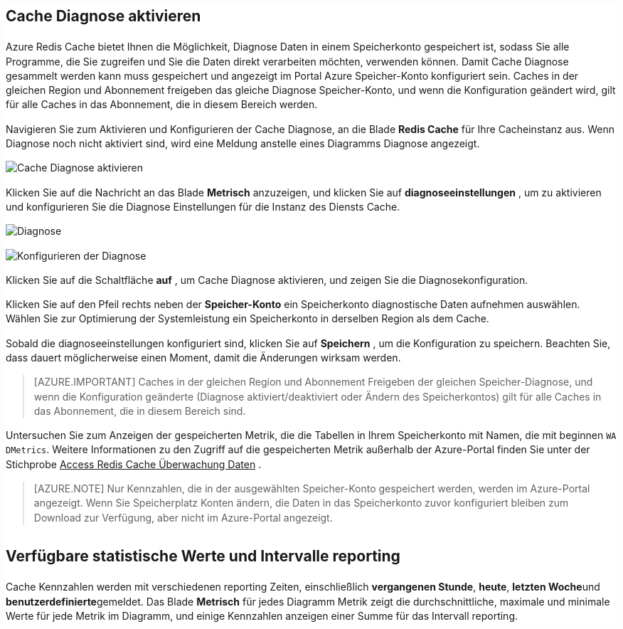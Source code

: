 ## <a name="enable-cache-diagnostics"></a>Cache Diagnose aktivieren

Azure Redis Cache bietet Ihnen die Möglichkeit, Diagnose Daten in einem Speicherkonto gespeichert ist, sodass Sie alle Programme, die Sie zugreifen und Sie die Daten direkt verarbeiten möchten, verwenden können. Damit Cache Diagnose gesammelt werden kann muss gespeichert und angezeigt im Portal Azure Speicher-Konto konfiguriert sein. Caches in der gleichen Region und Abonnement freigeben das gleiche Diagnose Speicher-Konto, und wenn die Konfiguration geändert wird, gilt für alle Caches in das Abonnement, die in diesem Bereich werden.

Navigieren Sie zum Aktivieren und Konfigurieren der Cache Diagnose, an die Blade **Redis Cache** für Ihre Cacheinstanz aus. Wenn Diagnose noch nicht aktiviert sind, wird eine Meldung anstelle eines Diagramms Diagnose angezeigt.

![Cache Diagnose aktivieren][redis-cache-enable-diagnostics]

Klicken Sie auf die Nachricht an das Blade **Metrisch** anzuzeigen, und klicken Sie auf **diagnoseeinstellungen** , um zu aktivieren und konfigurieren Sie die Diagnose Einstellungen für die Instanz des Diensts Cache.

![Diagnose][redis-cache-diagnostic-settings]

![Konfigurieren der Diagnose][redis-cache-configure-diagnostics]

Klicken Sie auf die Schaltfläche **auf** , um Cache Diagnose aktivieren, und zeigen Sie die Diagnosekonfiguration.

Klicken Sie auf den Pfeil rechts neben der **Speicher-Konto** ein Speicherkonto diagnostische Daten aufnehmen auswählen. Wählen Sie zur Optimierung der Systemleistung ein Speicherkonto in derselben Region als dem Cache.

Sobald die diagnoseeinstellungen konfiguriert sind, klicken Sie auf **Speichern** , um die Konfiguration zu speichern. Beachten Sie, dass dauert möglicherweise einen Moment, damit die Änderungen wirksam werden.

>[AZURE.IMPORTANT] Caches in der gleichen Region und Abonnement Freigeben der gleichen Speicher-Diagnose, und wenn die Konfiguration geänderte (Diagnose aktiviert/deaktiviert oder Ändern des Speicherkontos) gilt für alle Caches in das Abonnement, die in diesem Bereich sind.

Untersuchen Sie zum Anzeigen der gespeicherten Metrik, die die Tabellen in Ihrem Speicherkonto mit Namen, die mit beginnen `WADMetrics`. Weitere Informationen zu den Zugriff auf die gespeicherten Metrik außerhalb der Azure-Portal finden Sie unter der Stichprobe [Access Redis Cache Überwachung Daten](https://github.com/rustd/RedisSamples/tree/master/CustomMonitoring) .

>[AZURE.NOTE] Nur Kennzahlen, die in der ausgewählten Speicher-Konto gespeichert werden, werden im Azure-Portal angezeigt. Wenn Sie Speicherplatz Konten ändern, die Daten in das Speicherkonto zuvor konfiguriert bleiben zum Download zur Verfügung, aber nicht im Azure-Portal angezeigt.  

## <a name="available-metrics-and-reporting-intervals"></a>Verfügbare statistische Werte und Intervalle reporting

Cache Kennzahlen werden mit verschiedenen reporting Zeiten, einschließlich **vergangenen Stunde**, **heute**, **letzten Woche**und **benutzerdefinierte**gemeldet. Das Blade **Metrisch** für jedes Diagramm Metrik zeigt die durchschnittliche, maximale und minimale Werte für jede Metrik im Diagramm, und einige Kennzahlen anzeigen einer Summe für das Intervall reporting. 


[redis-cache-enable-diagnostics]: ./media/cache-how-to-monitor/redis-cache-enable-diagnostics.png
[redis-cache-diagnostic-settings]: ./media/cache-how-to-monitor/redis-cache-diagnostic-settings.png
[redis-cache-configure-diagnostics]: ./media/cache-how-to-monitor/redis-cache-configure-diagnostics.png
[redis-cache-monitoring-part]: ./media/cache-how-to-monitor/redis-cache-monitoring-part.png
[redis-cache-usage-part]: ./media/cache-how-to-monitor/redis-cache-usage-part.png
[redis-cache-metric-blade]: ./media/cache-how-to-monitor/redis-cache-metric-blade.png
[redis-cache-edit-chart]: ./media/cache-how-to-monitor/redis-cache-edit-chart.png
[redis-cache-view-chart-details]: ./media/cache-how-to-monitor/redis-cache-view-chart-details.png
[redis-cache-operations-events]: ./media/cache-how-to-monitor/redis-cache-operations-events.png
[redis-cache-alert-rules]: ./media/cache-how-to-monitor/redis-cache-alert-rules.png
[redis-cache-add-alert]: ./media/cache-how-to-monitor/redis-cache-add-alert.png
[redis-cache-premium-monitor]: ./media/cache-how-to-monitor/redis-cache-premium-monitor.png
[redis-cache-premium-edit]: ./media/cache-how-to-monitor/redis-cache-premium-edit.png
[redis-cache-premium-chart-detail]: ./media/cache-how-to-monitor/redis-cache-premium-chart-detail.png
[redis-cache-premium-point-summary]: ./media/cache-how-to-monitor/redis-cache-premium-point-summary.png
[redis-cache-premium-point-shard]: ./media/cache-how-to-monitor/redis-cache-premium-point-shard.png
[redis-cache-redis-metrics]: ./media/cache-how-to-monitor/redis-cache-redis-metrics.png
[redis-cache-redis-metrics-blade]: ./media/cache-how-to-monitor/redis-cache-redis-metrics-blade.png